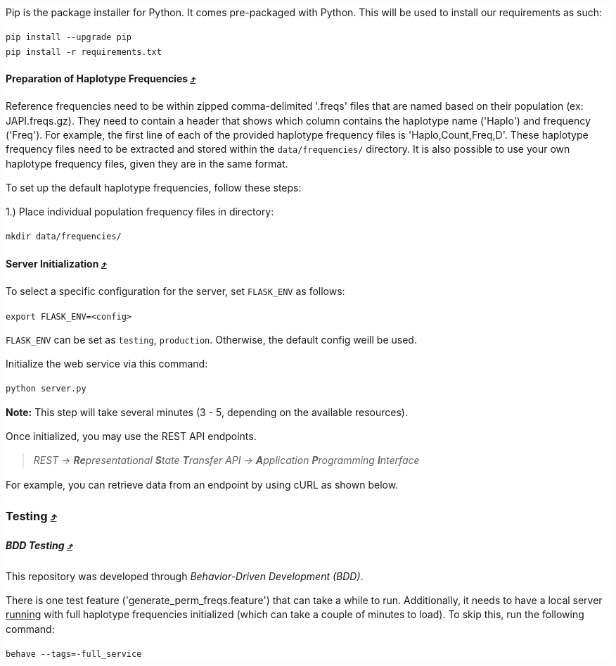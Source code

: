 Pip is the package installer for Python. It comes pre-packaged with Python. This will be used to install our requirements as such:
```
pip install --upgrade pip
pip install -r requirements.txt
```

#### Preparation of Haplotype Frequencies [⤴](#table-of-contents)
Reference frequencies need to be within zipped comma-delimited '.freqs' files that are named based on their population (ex: JAPI.freqs.gz). They need to contain a header that shows which column contains the haplotype name ('Haplo') and frequency ('Freq'). For example, the first line of each of the provided haplotype frequency files is 'Haplo,Count,Freq,D'. These haplotype frequency files need to be extracted and stored within the `data/frequencies/` directory. It is also possible to use your own haplotype frequency files, given they are in the same format.

To set up the default haplotype frequencies, follow these steps:

1.) Place individual population frequency files in directory:

`mkdir data/frequencies/`

#### Server Initialization [⤴](#table-of-contents)

To select a specific configuration for the server, set `FLASK_ENV` as follows:

```
export FLASK_ENV=<config>
```
`FLASK_ENV` can be set as `testing`, `production`. Otherwise, the default config weill be used.


Initialize the web service via this command:
```
python server.py
```
**Note:** This step will take several minutes (3 - 5, depending on the available resources).

Once initialized, you may use the REST API endpoints.

> *REST → **Re**presentational **S**tate **T**ransfer*
 *API → **A**pplication **P**rogramming **I**nterface*

For example, you can retrieve data from an endpoint by using cURL as shown below.


### Testing [⤴](#table-of-contents)

##### BDD Testing [⤴](#table-of-contents)

This repository was developed through *Behavior-Driven Development (BDD)*.

There is one test feature ('generate_perm_freqs.feature') that can take a while to run. Additionally, it needs to have a local server [running](#initialization-) with full haplotype frequencies initialized (which can take a couple of minutes to load). To skip this, run the following command:
```
behave --tags=-full_service
```
